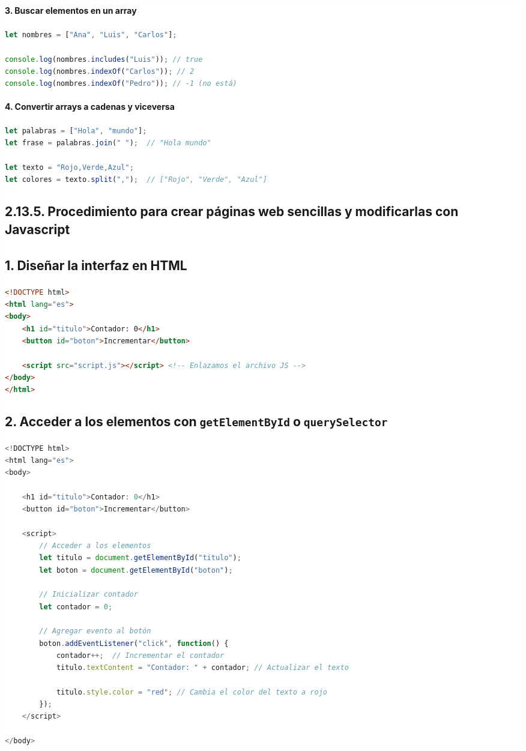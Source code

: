 #### 3. Buscar elementos en un array 
```javascript
let nombres = ["Ana", "Luis", "Carlos"];

console.log(nombres.includes("Luis")); // true
console.log(nombres.indexOf("Carlos")); // 2
console.log(nombres.indexOf("Pedro")); // -1 (no está)
```

#### 4. Convertir arrays a cadenas y viceversa 
```javascript
let palabras = ["Hola", "mundo"];
let frase = palabras.join(" ");  // "Hola mundo"

let texto = "Rojo,Verde,Azul";
let colores = texto.split(",");  // ["Rojo", "Verde", "Azul"]
```

## 2.13.5. Procedimiento para crear páginas web sencillas y modificarlas con Javascript

## 1. Diseñar la interfaz en HTML  

```html
<!DOCTYPE html>
<html lang="es">
<body>
    <h1 id="titulo">Contador: 0</h1>
    <button id="boton">Incrementar</button>

    <script src="script.js"></script> <!-- Enlazamos el archivo JS -->
</body>
</html>
```

## 2. Acceder a los elementos con `getElementById` o `querySelector` 

```javascript
<!DOCTYPE html>
<html lang="es">
<body>

    <h1 id="titulo">Contador: 0</h1>
    <button id="boton">Incrementar</button>

    <script>
        // Acceder a los elementos
        let titulo = document.getElementById("titulo");
        let boton = document.getElementById("boton");

        // Inicializar contador
        let contador = 0;

        // Agregar evento al botón
        boton.addEventListener("click", function() {
            contador++;  // Incrementar el contador
            titulo.textContent = "Contador: " + contador; // Actualizar el texto

            titulo.style.color = "red"; // Cambia el color del texto a rojo
        });
    </script>

</body>
```